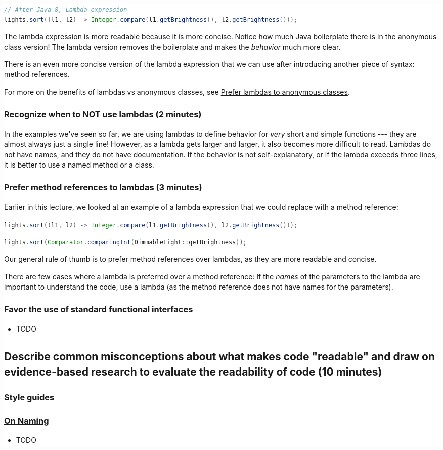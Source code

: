 ```java
// After Java 8, Lambda expression
lights.sort((l1, l2) -> Integer.compare(l1.getBrightness(), l2.getBrightness()));
```

The lambda expression is more readable because it is more concise. Notice how much Java boilerplate there is in the anonymous class version! The lambda version removes the boilerplate and makes the *behavior* much more clear.

There is an even more concise version of the lambda expression that we can use after introducing another piece of syntax: method references.

For more on the benefits of lambdas vs anonymous classes, see [Prefer lambdas to anonymous classes](https://learning.oreilly.com/library/view/effective-java-3rd/9780134686097/ch7.xhtml#lev42).

### Recognize when to NOT use lambdas (2 minutes)

In the examples we've seen so far, we are using lambdas to define behavior for *very* short and simple functions --- they are almost always just a single line! However, as a lambda gets larger and larger, it also becomes more difficult to read. Lambdas do not have names, and they do not have documentation. If the behavior is not self-explanatory, or if the lambda exceeds three lines, it is better to use a named method or a class.

### [Prefer method references to lambdas](https://learning.oreilly.com/library/view/effective-java-3rd/9780134686097/ch7.xhtml#lev43) (3 minutes)

Earlier in this lecture, we looked at an example of a lambda expression that we could replace with a method reference:

```java title="Comparator with a lambda"
lights.sort((l1, l2) -> Integer.compare(l1.getBrightness(), l2.getBrightness()));
```

```java title="Comparator with a method reference"
lights.sort(Comparator.comparingInt(DimmableLight::getBrightness));
```

Our general rule of thumb is to prefer method references over lambdas, as they are more readable and concise.

There are few cases where a lambda is preferred over a method reference: If the *names* of the parameters to the lambda are important to understand the code, use a lambda (as the method reference does not have names for the parameters).

### [Favor the use of standard functional interfaces](https://learning.oreilly.com/library/view/effective-java-3rd/9780134686097/ch7.xhtml#lev44)

- TODO

## Describe common misconceptions about what makes code "readable" and draw on evidence-based research to evaluate the readability of code (10 minutes)

### Style guides

### [On Naming](https://learning.oreilly.com/library/view/the-programmers-brain/9781617298677/Text/ch08.htm)

- TODO
